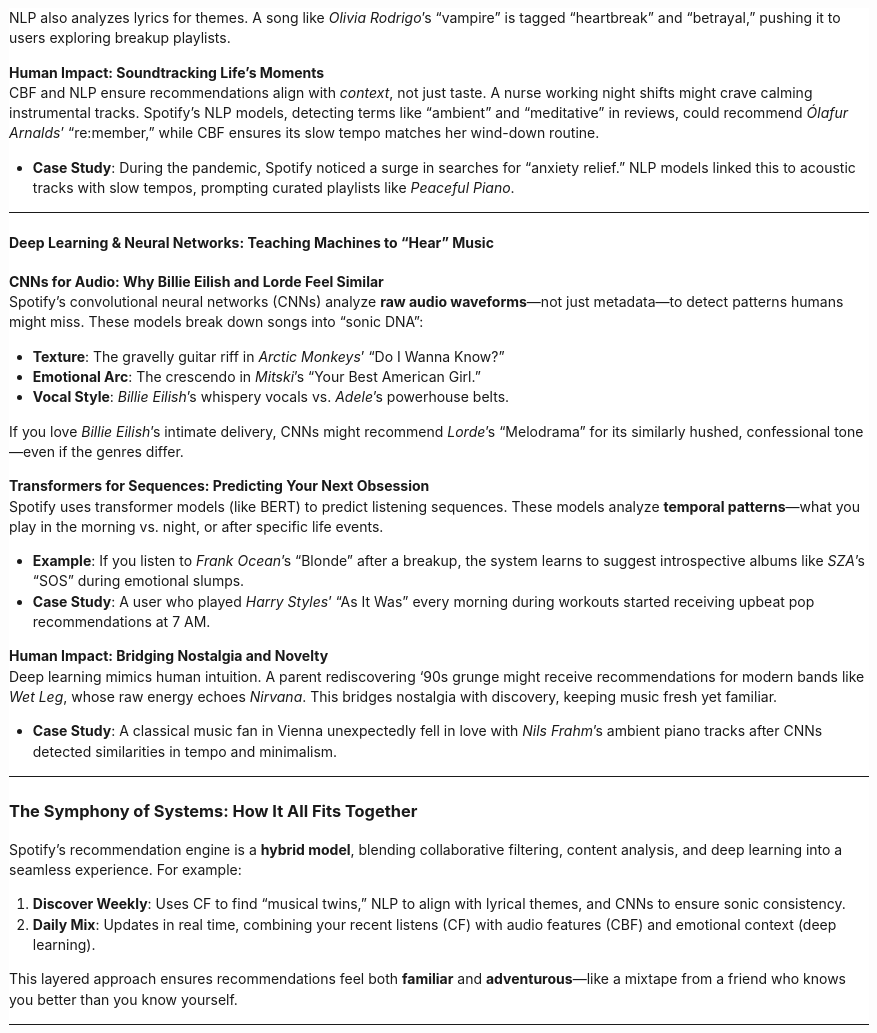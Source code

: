 NLP also analyzes lyrics for themes. A song like *Olivia Rodrigo*’s “vampire” is tagged “heartbreak” and “betrayal,” pushing it to users exploring breakup playlists.  

**Human Impact: Soundtracking Life’s Moments**  
CBF and NLP ensure recommendations align with *context*, not just taste. A nurse working night shifts might crave calming instrumental tracks. Spotify’s NLP models, detecting terms like “ambient” and “meditative” in reviews, could recommend *Ólafur Arnalds*’ “re:member,” while CBF ensures its slow tempo matches her wind-down routine.  

- **Case Study**: During the pandemic, Spotify noticed a surge in searches for “anxiety relief.” NLP models linked this to acoustic tracks with slow tempos, prompting curated playlists like *Peaceful Piano*.  

---

#### **Deep Learning & Neural Networks: Teaching Machines to “Hear” Music**  

**CNNs for Audio: Why Billie Eilish and Lorde Feel Similar**  
Spotify’s convolutional neural networks (CNNs) analyze **raw audio waveforms**—not just metadata—to detect patterns humans might miss. These models break down songs into “sonic DNA”:  
- **Texture**: The gravelly guitar riff in *Arctic Monkeys*’ “Do I Wanna Know?”  
- **Emotional Arc**: The crescendo in *Mitski*’s “Your Best American Girl.”  
- **Vocal Style**: *Billie Eilish*’s whispery vocals vs. *Adele*’s powerhouse belts.  

If you love *Billie Eilish*’s intimate delivery, CNNs might recommend *Lorde*’s “Melodrama” for its similarly hushed, confessional tone—even if the genres differ.  

**Transformers for Sequences: Predicting Your Next Obsession**  
Spotify uses transformer models (like BERT) to predict listening sequences. These models analyze **temporal patterns**—what you play in the morning vs. night, or after specific life events.  
- **Example**: If you listen to *Frank Ocean*’s “Blonde” after a breakup, the system learns to suggest introspective albums like *SZA*’s “SOS” during emotional slumps.  
- **Case Study**: A user who played *Harry Styles*’ “As It Was” every morning during workouts started receiving upbeat pop recommendations at 7 AM.  

**Human Impact: Bridging Nostalgia and Novelty**  
Deep learning mimics human intuition. A parent rediscovering ‘90s grunge might receive recommendations for modern bands like *Wet Leg*, whose raw energy echoes *Nirvana*. This bridges nostalgia with discovery, keeping music fresh yet familiar.  

- **Case Study**: A classical music fan in Vienna unexpectedly fell in love with *Nils Frahm*’s ambient piano tracks after CNNs detected similarities in tempo and minimalism.  

---

### **The Symphony of Systems: How It All Fits Together**  
Spotify’s recommendation engine is a **hybrid model**, blending collaborative filtering, content analysis, and deep learning into a seamless experience. For example:  
1. **Discover Weekly**: Uses CF to find “musical twins,” NLP to align with lyrical themes, and CNNs to ensure sonic consistency.  
2. **Daily Mix**: Updates in real time, combining your recent listens (CF) with audio features (CBF) and emotional context (deep learning).  

This layered approach ensures recommendations feel both **familiar** and **adventurous**—like a mixtape from a friend who knows you better than you know yourself.  

---